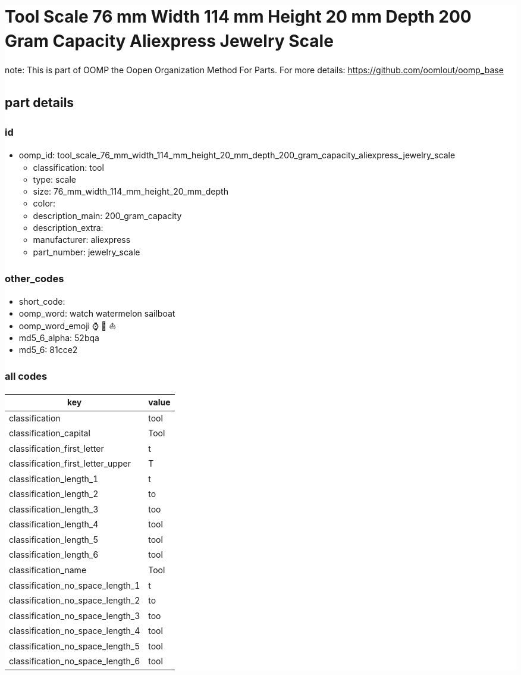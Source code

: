 # Tool Scale 76 mm Width 114 mm Height 20 mm Depth 200 Gram Capacity Aliexpress Jewelry Scale  

note: This is part of OOMP the Oopen Organization Method For Parts. For more details: https://github.com/oomlout/oomp_base

##  part details





### id
* oomp_id: tool_scale_76_mm_width_114_mm_height_20_mm_depth_200_gram_capacity_aliexpress_jewelry_scale
  * classification: tool
  * type: scale
  * size: 76_mm_width_114_mm_height_20_mm_depth
  * color: 
  * description_main: 200_gram_capacity
  * description_extra: 
  * manufacturer: aliexpress
  * part_number: jewelry_scale

### other_codes
* short_code: 
* oomp_word: watch watermelon sailboat
* oomp_word_emoji :watch: :watermelon: :sailboat:
* md5_6_alpha: 52bqa
* md5_6: 81cce2

### all codes 
| key | value |  
| --- | --- |  
| classification | tool |  
| classification_capital | Tool |  
| classification_first_letter | t |  
| classification_first_letter_upper | T |  
| classification_length_1 | t |  
| classification_length_2 | to |  
| classification_length_3 | too |  
| classification_length_4 | tool |  
| classification_length_5 | tool |  
| classification_length_6 | tool |  
| classification_name | Tool |  
| classification_no_space_length_1 | t |  
| classification_no_space_length_2 | to |  
| classification_no_space_length_3 | too |  
| classification_no_space_length_4 | tool |  
| classification_no_space_length_5 | tool |  
| classification_no_space_length_6 | tool |  